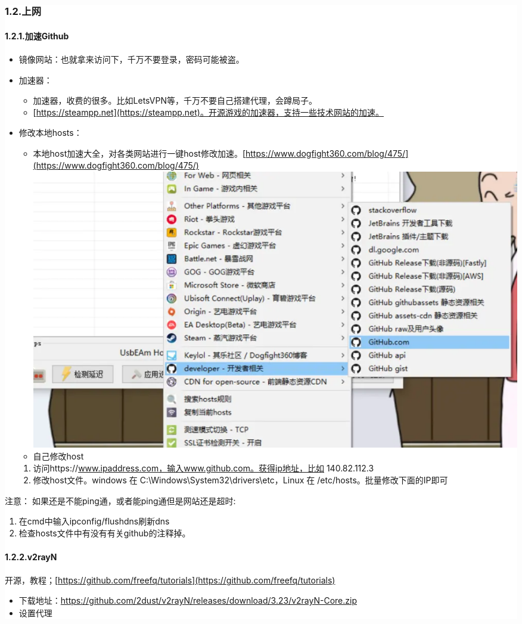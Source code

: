 ### 1.2.上网

#### 1.2.1.加速Github

- 镜像网站：也就拿来访问下，千万不要登录，密码可能被盗。
- 加速器：

  - 加速器，收费的很多。比如LetsVPN等，千万不要自己搭建代理，会蹲局子。
  - [https://steampp.net](https://steampp.net)。开源游戏的加速器，支持一些技术网站的加速。
- 修改本地hosts：

  - 本地host加速大全，对各类网站进行一键host修改加速。[https://www.dogfight360.com/blog/475/](https://www.dogfight360.com/blog/475/)
    ![](img/0a7279a4.png)
  - 自己修改host

  1. 访问https://www.ipaddress.com，输入www.github.com。获得ip地址，比如 140.82.112.3
  2. 修改host文件。windows 在 C:\Windows\System32\drivers\etc，Linux 在 /etc/hosts。批量修改下面的IP即可

注意： 如果还是不能ping通，或者能ping通但是网站还是超时:

1. 在cmd中输入ipconfig/flushdns刷新dns
2. 检查hosts文件中有没有有关github的注释掉。

#### 1.2.2.v2rayN

开源，教程；[https://github.com/freefq/tutorials](https://github.com/freefq/tutorials)

- 下载地址：https://github.com/2dust/v2rayN/releases/download/3.23/v2rayN-Core.zip
- 设置代理
